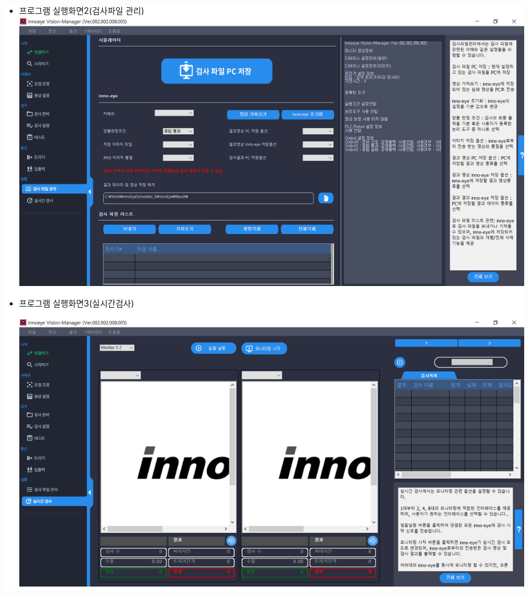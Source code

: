 * 프로그램 실행화면2(검사파일 관리)  ![screenshot_inspection_file_managel](assets/screenshot_inspection_file_manage.bmp)  

* 프로그램 실행화면3(실시간검사)

    ![screenshot_realtime_inspection](assets/screenshot_realtime_inspection.bmp)  

